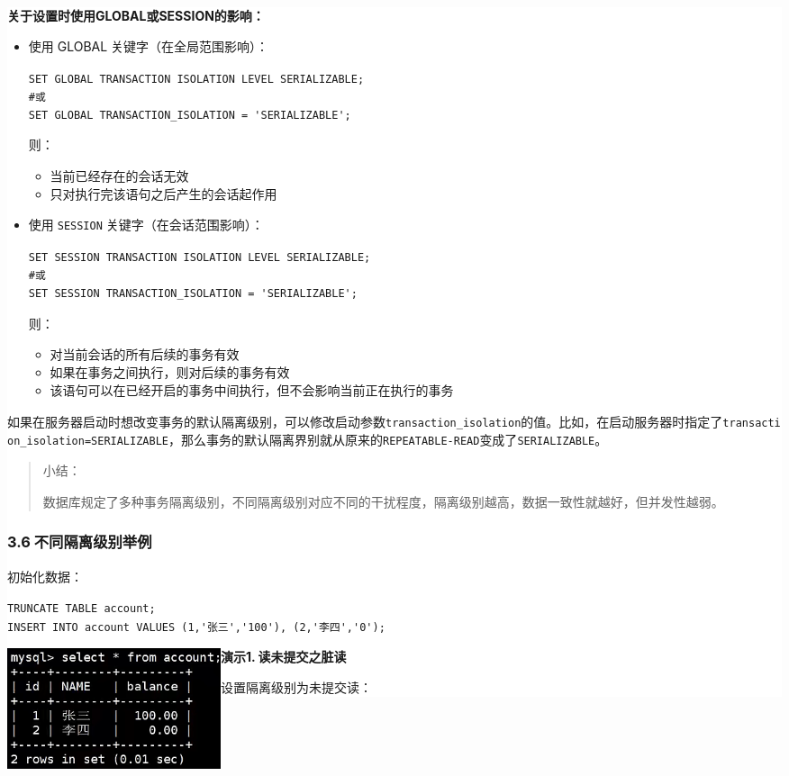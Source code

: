 **关于设置时使用GLOBAL或SESSION的影响：**

* 使用 GLOBAL 关键字（在全局范围影响）：

  ```mysql
  SET GLOBAL TRANSACTION ISOLATION LEVEL SERIALIZABLE;
  #或
  SET GLOBAL TRANSACTION_ISOLATION = 'SERIALIZABLE';
  ```

  则：

  + 当前已经存在的会话无效
  + 只对执行完该语句之后产生的会话起作用

* 使用 `SESSION` 关键字（在会话范围影响）：

  ```mysql
  SET SESSION TRANSACTION ISOLATION LEVEL SERIALIZABLE;
  #或
  SET SESSION TRANSACTION_ISOLATION = 'SERIALIZABLE';
  ```

  则：

  + 对当前会话的所有后续的事务有效
  + 如果在事务之间执行，则对后续的事务有效
  + 该语句可以在已经开启的事务中间执行，但不会影响当前正在执行的事务

如果在服务器启动时想改变事务的默认隔离级别，可以修改启动参数`transaction_isolation`的值。比如，在启动服务器时指定了`transaction_isolation=SERIALIZABLE`，那么事务的默认隔离界别就从原来的`REPEATABLE-READ`变成了`SERIALIZABLE`。

> 小结： 
>
> 数据库规定了多种事务隔离级别，不同隔离级别对应不同的干扰程度，隔离级别越高，数据一致性就越好，但并发性越弱。

### 3.6 不同隔离级别举例

初始化数据：

```mysql
TRUNCATE TABLE account;
INSERT INTO account VALUES (1,'张三','100'), (2,'李四','0');
```

<img src="MySql事务/image-20220708223250773.png" alt="image-20220708223250773" style="float:left;" />

**演示1. 读未提交之脏读**

设置隔离级别为未提交读：
